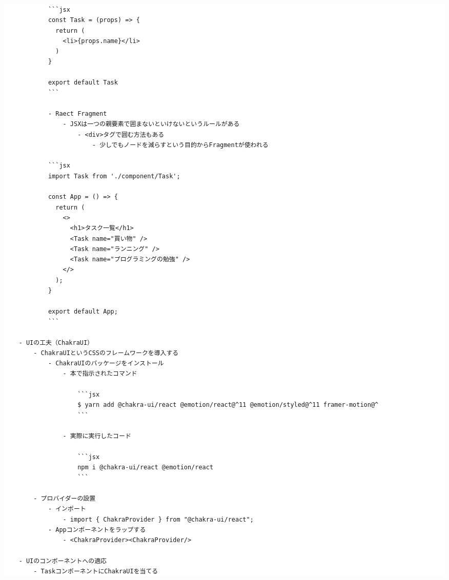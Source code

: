                 ```jsx
                const Task = (props) => {
                  return (
                    <li>{props.name}</li>
                  )
                }
                
                export default Task
                ```
                
                - Raect Fragment
                    - JSXは一つの親要素で囲まないといけないというルールがある
                        - <div>タグで囲む方法もある
                            - 少しでもノードを減らすという目的からFragmentが使われる
                
                ```jsx
                import Task from './component/Task';
                
                const App = () => {
                  return (
                    <>
                      <h1>タスク一覧</h1>
                      <Task name="買い物" />
                      <Task name="ランニング" />
                      <Task name="プログラミングの勉強" />
                    </>
                  );
                }
                
                export default App;
                ```
                
        - UIの工夫（ChakraUI）
            - ChakraUIというCSSのフレームワークを導入する
                - ChakraUIのパッケージをインストール
                    - 本で指示されたコマンド
                        
                        ```jsx
                        $ yarn add @chakra-ui/react @emotion/react@^11 @emotion/styled@^11 framer-motion@^
                        ```
                        
                    - 実際に実行したコード
                        
                        ```jsx
                        npm i @chakra-ui/react @emotion/react
                        ```
                        
            - プロバイダーの設置
                - インポート
                    - import { ChakraProvider } from "@chakra-ui/react";
                - Appコンポーネントをラップする
                    - <ChakraProvider><ChakraProvider/>
                
        - UIのコンポーネントへの適応
            - TaskコンポーネントにChakraUIを当てる
                